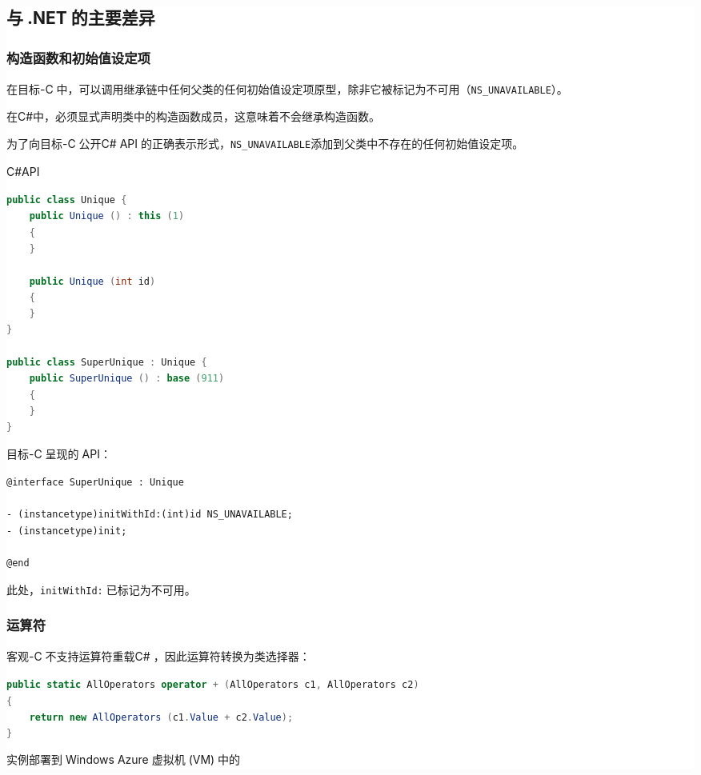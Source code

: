 ## <a name="main-differences-with-net"></a>与 .NET 的主要差异

### <a name="constructors-vs-initializers"></a>构造函数和初始值设定项

在目标-C 中，可以调用继承链中任何父类的任何初始值设定项原型，除非它被标记为不可用（`NS_UNAVAILABLE`）。

在C#中，必须显式声明类中的构造函数成员，这意味着不会继承构造函数。

为了向目标-C 公开C# API 的正确表示形式，`NS_UNAVAILABLE`添加到父类中不存在的任何初始值设定项。

C#API

```csharp
public class Unique {
    public Unique () : this (1)
    {
    }

    public Unique (int id)
    {
    }
}

public class SuperUnique : Unique {
    public SuperUnique () : base (911)
    {
    }
}
```

目标-C 呈现的 API：

```objc
@interface SuperUnique : Unique

- (instancetype)initWithId:(int)id NS_UNAVAILABLE;
- (instancetype)init;

@end
```

此处，`initWithId:` 已标记为不可用。

### <a name="operator"></a>运算符

客观-C 不支持运算符重载C# ，因此运算符转换为类选择器：

```csharp
public static AllOperators operator + (AllOperators c1, AllOperators c2)
{
    return new AllOperators (c1.Value + c2.Value);
}
```

实例部署到 Windows Azure 虚拟机 (VM) 中的
